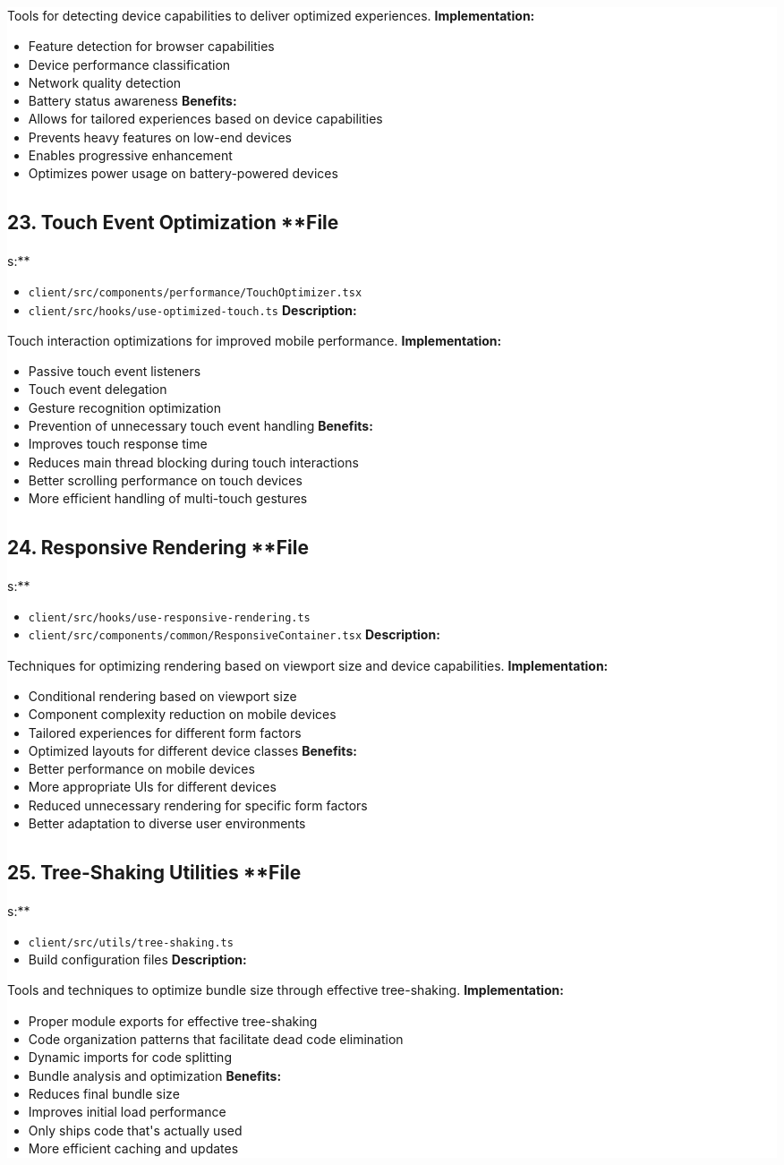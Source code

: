 Tools for detecting device capabilities to deliver optimized experiences. **Implementation:**
- Feature detection for browser capabilities
- Device performance classification
- Network quality detection
- Battery status awareness **Benefits:**
- Allows for tailored experiences based on device capabilities
- Prevents heavy features on low-end devices
- Enables progressive enhancement
- Optimizes power usage on battery-powered devices

## 23. Touch Event Optimization **File

s:**

- `client/src/components/performance/TouchOptimizer.tsx`
- `client/src/hooks/use-optimized-touch.ts` **Description:**

Touch interaction optimizations for improved mobile performance. **Implementation:**
- Passive touch event listeners
- Touch event delegation
- Gesture recognition optimization
- Prevention of unnecessary touch event handling **Benefits:**
- Improves touch response time
- Reduces main thread blocking during touch interactions
- Better scrolling performance on touch devices
- More efficient handling of multi-touch gestures

## 24. Responsive Rendering **File

s:**

- `client/src/hooks/use-responsive-rendering.ts`
- `client/src/components/common/ResponsiveContainer.tsx` **Description:**

Techniques for optimizing rendering based on viewport size and device capabilities. **Implementation:**
- Conditional rendering based on viewport size
- Component complexity reduction on mobile devices
- Tailored experiences for different form factors
- Optimized layouts for different device classes **Benefits:**
- Better performance on mobile devices
- More appropriate UIs for different devices
- Reduced unnecessary rendering for specific form factors
- Better adaptation to diverse user environments

## 25. Tree-Shaking Utilities **File

s:**

- `client/src/utils/tree-shaking.ts`
- Build configuration files **Description:**

Tools and techniques to optimize bundle size through effective tree-shaking. **Implementation:**
- Proper module exports for effective tree-shaking
- Code organization patterns that facilitate dead code elimination
- Dynamic imports for code splitting
- Bundle analysis and optimization **Benefits:**
- Reduces final bundle size
- Improves initial load performance
- Only ships code that's actually used
- More efficient caching and updates
